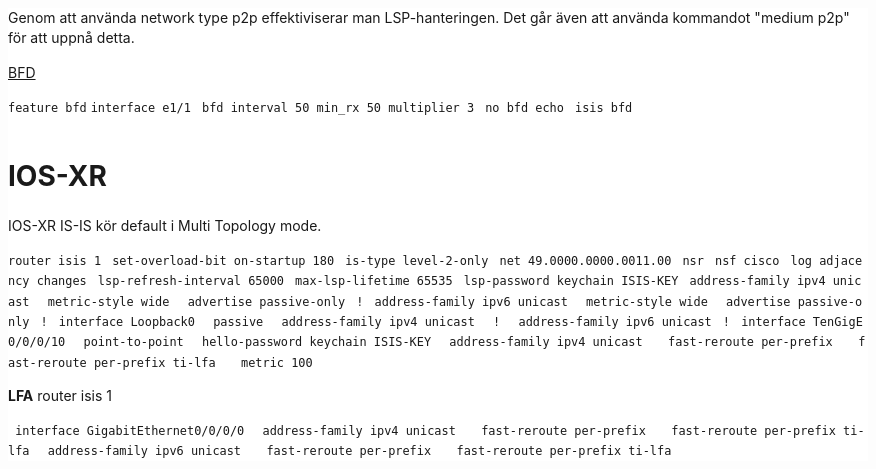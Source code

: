 Genom att använda network type p2p effektiviserar man LSP-hanteringen.
Det går även att använda kommandot "medium p2p" för att uppnå detta.

[BFD](/Cisco_BFD#NX-OS "wikilink")

`feature bfd`
`interface e1/1`
` bfd interval 50 min_rx 50 multiplier 3`
` no bfd echo`
` isis bfd`

IOS-XR
======

IOS-XR IS-IS kör default i Multi Topology mode.

`router isis 1`
` set-overload-bit on-startup 180`
` is-type level-2-only`
` net 49.0000.0000.0011.00`
` nsr`
` nsf cisco`
` log adjacency changes`
` lsp-refresh-interval 65000`
` max-lsp-lifetime 65535`
` lsp-password keychain ISIS-KEY`
` address-family ipv4 unicast`
`  metric-style wide`
`  advertise passive-only`
` !`
` address-family ipv6 unicast`
`  metric-style wide`
`  advertise passive-only`
` !`
` interface Loopback0`
`  passive`
`  address-family ipv4 unicast`
`  !`
`  address-family ipv6 unicast`
` !`
` interface TenGigE0/0/0/10`
`  point-to-point`
`  hello-password keychain ISIS-KEY`
`  address-family ipv4 unicast`
`   fast-reroute per-prefix`
`   fast-reroute per-prefix ti-lfa`
`   metric 100`

**LFA**
router isis 1

` interface GigabitEthernet0/0/0/0`
`  address-family ipv4 unicast`
`   fast-reroute per-prefix`
`   fast-reroute per-prefix ti-lfa`
`  address-family ipv6 unicast`
`   fast-reroute per-prefix`
`   fast-reroute per-prefix ti-lfa`
